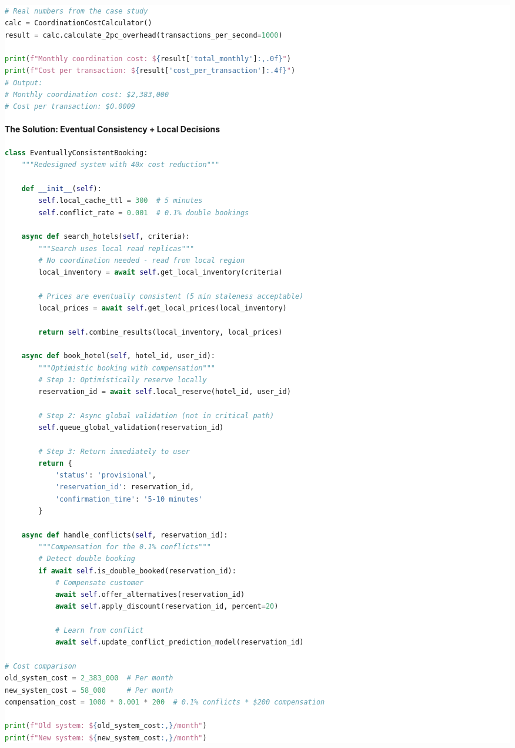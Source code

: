 ```python
# Real numbers from the case study
calc = CoordinationCostCalculator()
result = calc.calculate_2pc_overhead(transactions_per_second=1000)

print(f"Monthly coordination cost: ${result['total_monthly']:,.0f}")
print(f"Cost per transaction: ${result['cost_per_transaction']:.4f}")
# Output:
# Monthly coordination cost: $2,383,000
# Cost per transaction: $0.0009
```

#### The Solution: Eventual Consistency + Local Decisions

```python
class EventuallyConsistentBooking:
    """Redesigned system with 40x cost reduction"""
    
    def __init__(self):
        self.local_cache_ttl = 300  # 5 minutes
        self.conflict_rate = 0.001  # 0.1% double bookings
        
    async def search_hotels(self, criteria):
        """Search uses local read replicas"""
        # No coordination needed - read from local region
        local_inventory = await self.get_local_inventory(criteria)
        
        # Prices are eventually consistent (5 min staleness acceptable)
        local_prices = await self.get_local_prices(local_inventory)
        
        return self.combine_results(local_inventory, local_prices)
        
    async def book_hotel(self, hotel_id, user_id):
        """Optimistic booking with compensation"""
        # Step 1: Optimistically reserve locally
        reservation_id = await self.local_reserve(hotel_id, user_id)
        
        # Step 2: Async global validation (not in critical path)
        self.queue_global_validation(reservation_id)
        
        # Step 3: Return immediately to user
        return {
            'status': 'provisional',
            'reservation_id': reservation_id,
            'confirmation_time': '5-10 minutes'
        }
        
    async def handle_conflicts(self, reservation_id):
        """Compensation for the 0.1% conflicts"""
        # Detect double booking
        if await self.is_double_booked(reservation_id):
            # Compensate customer
            await self.offer_alternatives(reservation_id)
            await self.apply_discount(reservation_id, percent=20)
            
            # Learn from conflict
            await self.update_conflict_prediction_model(reservation_id)

# Cost comparison
old_system_cost = 2_383_000  # Per month
new_system_cost = 58_000     # Per month
compensation_cost = 1000 * 0.001 * 200  # 0.1% conflicts * $200 compensation

print(f"Old system: ${old_system_cost:,}/month")
print(f"New system: ${new_system_cost:,}/month")
```